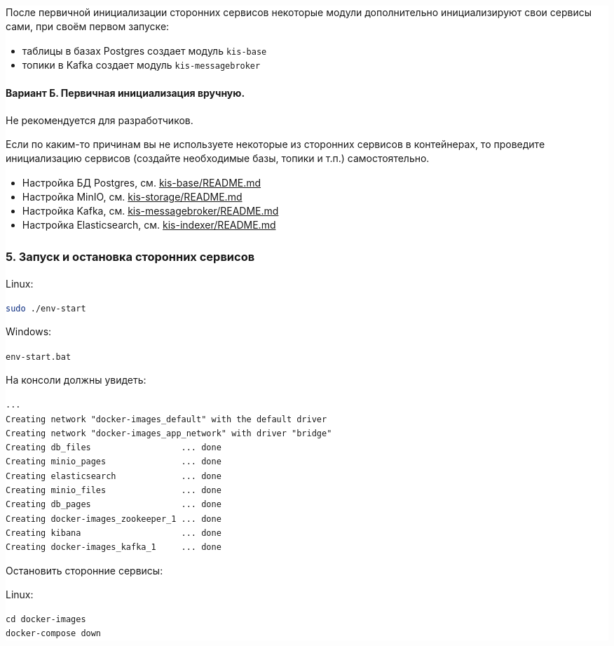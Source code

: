 После первичной инициализации сторонних сервисов некоторые модули дополнительно инициализируют свои сервисы сами, при
своём первом запуске:

- таблицы в базах Postgres создает модуль `kis-base`
- топики в Kafka создает модуль `kis-messagebroker`

#### Вариант Б. Первичная инициализация вручную.

Не рекомендуется для разработчиков.

Если по каким-то причинам вы не используете некоторые из сторонних сервисов в контейнерах, то проведите инициализацию
сервисов (создайте необходимые базы, топики и т.п.)
самостоятельно.

- Настройка БД Postgres, см. [kis-base/README.md](kis-base/README.md)
- Настройка MinIO, см. [kis-storage/README.md](kis-storage/README.md)
- Настройка Kafka, см. [kis-messagebroker/README.md](kis-messagebroker/README.md)
- Настройка Elasticsearch, см. [kis-indexer/README.md](kis-indexer/README.md)

### 5. Запуск и остановка сторонних сервисов

Linux:

```bash
sudo ./env-start
```

Windows:

```bat
env-start.bat
```

На консоли должны увидеть:

```
...
Creating network "docker-images_default" with the default driver
Creating network "docker-images_app_network" with driver "bridge"
Creating db_files                  ... done
Creating minio_pages               ... done
Creating elasticsearch             ... done
Creating minio_files               ... done
Creating db_pages                  ... done
Creating docker-images_zookeeper_1 ... done
Creating kibana                    ... done
Creating docker-images_kafka_1     ... done
```

Остановить сторонние сервисы:

Linux:

```shell
cd docker-images 
docker-compose down
```
